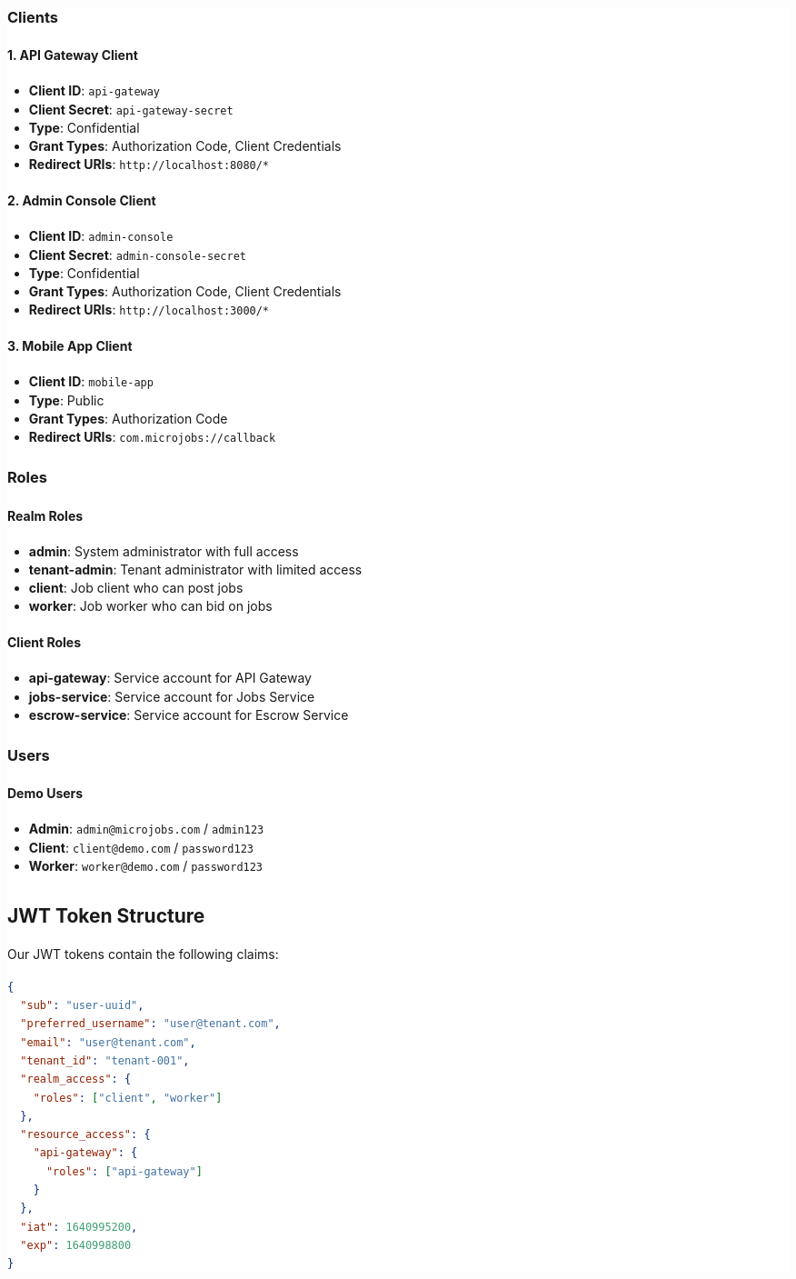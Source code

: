 ### Clients

#### 1. API Gateway Client
- **Client ID**: `api-gateway`
- **Client Secret**: `api-gateway-secret`
- **Type**: Confidential
- **Grant Types**: Authorization Code, Client Credentials
- **Redirect URIs**: `http://localhost:8080/*`

#### 2. Admin Console Client
- **Client ID**: `admin-console`
- **Client Secret**: `admin-console-secret`
- **Type**: Confidential
- **Grant Types**: Authorization Code, Client Credentials
- **Redirect URIs**: `http://localhost:3000/*`

#### 3. Mobile App Client
- **Client ID**: `mobile-app`
- **Type**: Public
- **Grant Types**: Authorization Code
- **Redirect URIs**: `com.microjobs://callback`

### Roles

#### Realm Roles
- **admin**: System administrator with full access
- **tenant-admin**: Tenant administrator with limited access
- **client**: Job client who can post jobs
- **worker**: Job worker who can bid on jobs

#### Client Roles
- **api-gateway**: Service account for API Gateway
- **jobs-service**: Service account for Jobs Service
- **escrow-service**: Service account for Escrow Service

### Users

#### Demo Users
- **Admin**: `admin@microjobs.com` / `admin123`
- **Client**: `client@demo.com` / `password123`
- **Worker**: `worker@demo.com` / `password123`

## JWT Token Structure

Our JWT tokens contain the following claims:

```json
{
  "sub": "user-uuid",
  "preferred_username": "user@tenant.com",
  "email": "user@tenant.com",
  "tenant_id": "tenant-001",
  "realm_access": {
    "roles": ["client", "worker"]
  },
  "resource_access": {
    "api-gateway": {
      "roles": ["api-gateway"]
    }
  },
  "iat": 1640995200,
  "exp": 1640998800
}
```